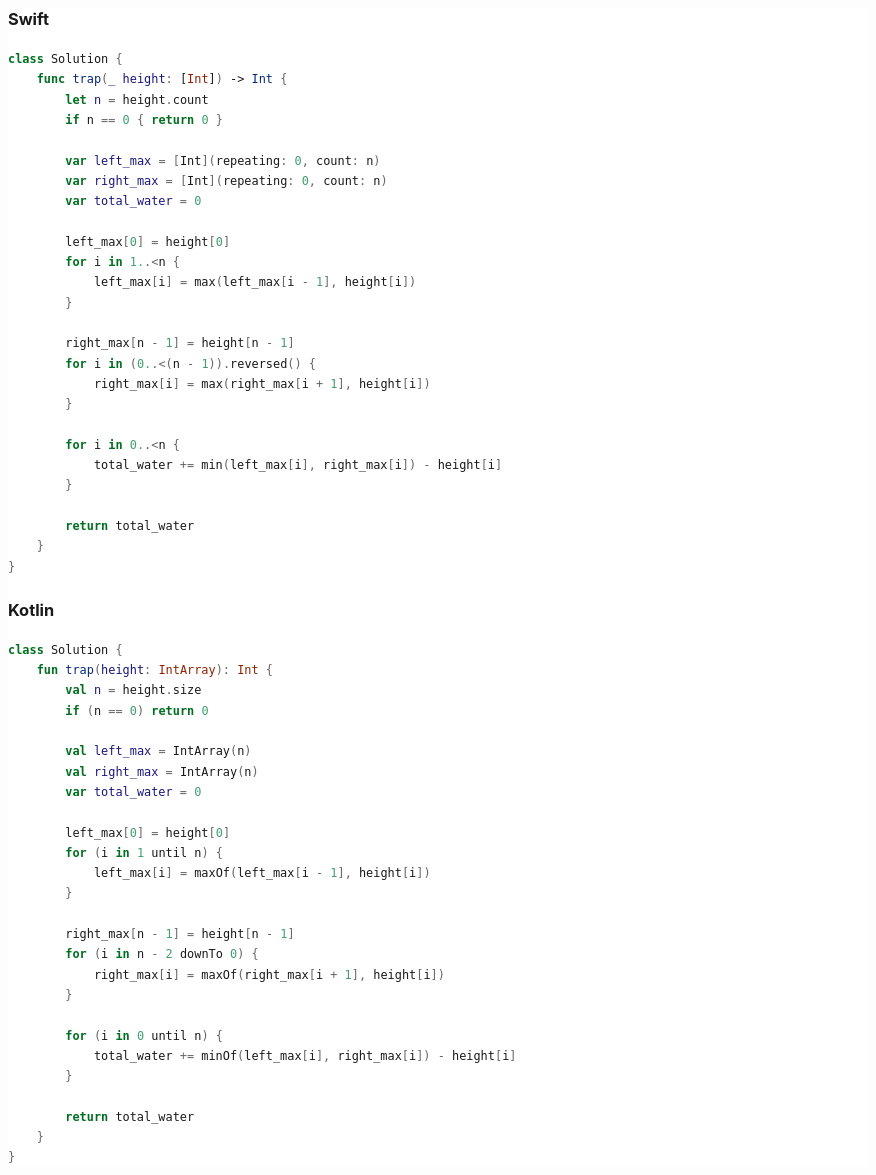 ```php
```

### Swift
```swift
class Solution {
    func trap(_ height: [Int]) -> Int {
        let n = height.count
        if n == 0 { return 0 }
        
        var left_max = [Int](repeating: 0, count: n)
        var right_max = [Int](repeating: 0, count: n)
        var total_water = 0
        
        left_max[0] = height[0]
        for i in 1..<n {
            left_max[i] = max(left_max[i - 1], height[i])
        }
        
        right_max[n - 1] = height[n - 1]
        for i in (0..<(n - 1)).reversed() {
            right_max[i] = max(right_max[i + 1], height[i])
        }
        
        for i in 0..<n {
            total_water += min(left_max[i], right_max[i]) - height[i]
        }
        
        return total_water
    }
}
```

### Kotlin
```kotlin
class Solution {
    fun trap(height: IntArray): Int {
        val n = height.size
        if (n == 0) return 0
        
        val left_max = IntArray(n)
        val right_max = IntArray(n)
        var total_water = 0
        
        left_max[0] = height[0]
        for (i in 1 until n) {
            left_max[i] = maxOf(left_max[i - 1], height[i])
        }
        
        right_max[n - 1] = height[n - 1]
        for (i in n - 2 downTo 0) {
            right_max[i] = maxOf(right_max[i + 1], height[i])
        }
        
        for (i in 0 until n) {
            total_water += minOf(left_max[i], right_max[i]) - height[i]
        }
        
        return total_water
    }
}
```

